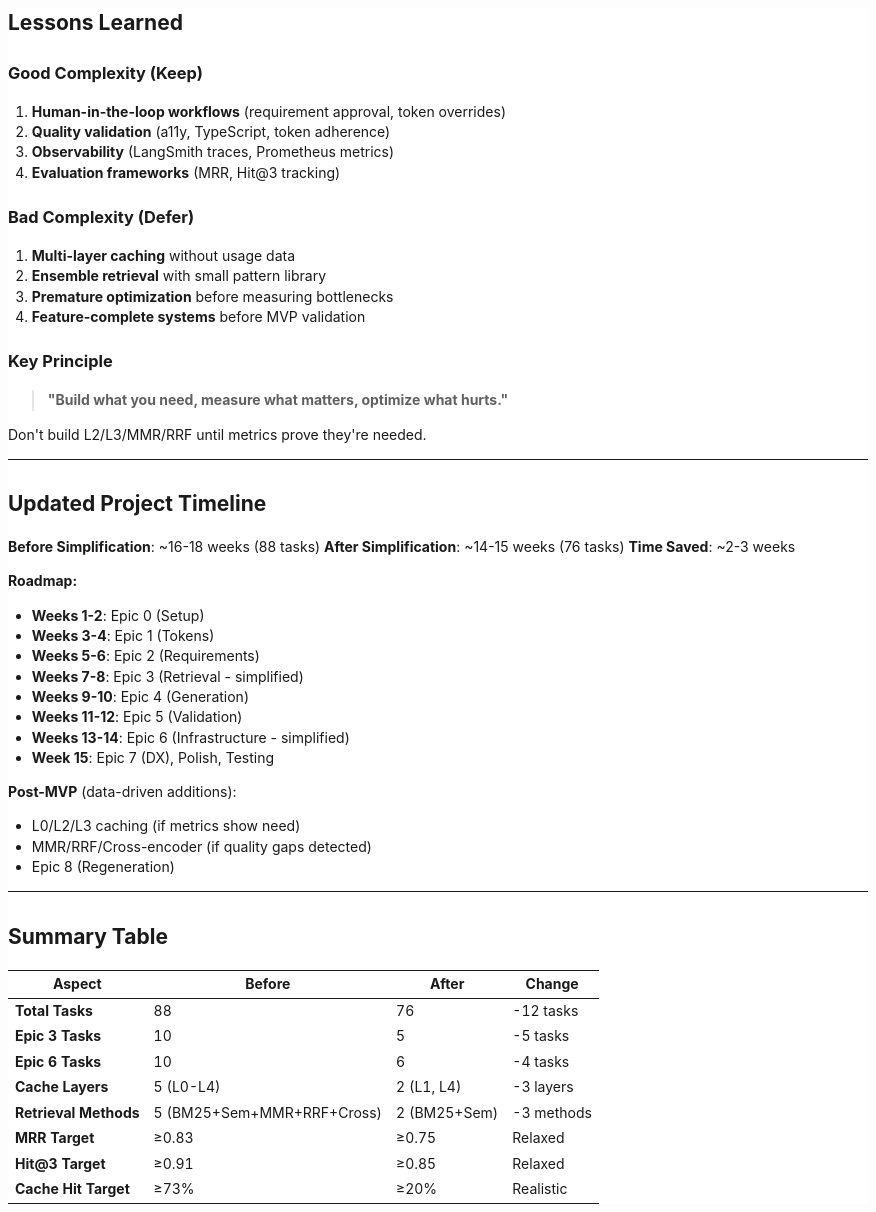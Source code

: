 
## Lessons Learned

### Good Complexity (Keep)
1. **Human-in-the-loop workflows** (requirement approval, token overrides)
2. **Quality validation** (a11y, TypeScript, token adherence)
3. **Observability** (LangSmith traces, Prometheus metrics)
4. **Evaluation frameworks** (MRR, Hit@3 tracking)

### Bad Complexity (Defer)
1. **Multi-layer caching** without usage data
2. **Ensemble retrieval** with small pattern library
3. **Premature optimization** before measuring bottlenecks
4. **Feature-complete systems** before MVP validation

### Key Principle
> **"Build what you need, measure what matters, optimize what hurts."**

Don't build L2/L3/MMR/RRF until metrics prove they're needed.

---

## Updated Project Timeline

**Before Simplification**: ~16-18 weeks (88 tasks)
**After Simplification**: ~14-15 weeks (76 tasks)
**Time Saved**: ~2-3 weeks

**Roadmap:**
- **Weeks 1-2**: Epic 0 (Setup)
- **Weeks 3-4**: Epic 1 (Tokens)
- **Weeks 5-6**: Epic 2 (Requirements)
- **Weeks 7-8**: Epic 3 (Retrieval - simplified)
- **Weeks 9-10**: Epic 4 (Generation)
- **Weeks 11-12**: Epic 5 (Validation)
- **Weeks 13-14**: Epic 6 (Infrastructure - simplified)
- **Week 15**: Epic 7 (DX), Polish, Testing

**Post-MVP** (data-driven additions):
- L0/L2/L3 caching (if metrics show need)
- MMR/RRF/Cross-encoder (if quality gaps detected)
- Epic 8 (Regeneration)

---

## Summary Table

| Aspect | Before | After | Change |
|--------|--------|-------|--------|
| **Total Tasks** | 88 | 76 | -12 tasks |
| **Epic 3 Tasks** | 10 | 5 | -5 tasks |
| **Epic 6 Tasks** | 10 | 6 | -4 tasks |
| **Cache Layers** | 5 (L0-L4) | 2 (L1, L4) | -3 layers |
| **Retrieval Methods** | 5 (BM25+Sem+MMR+RRF+Cross) | 2 (BM25+Sem) | -3 methods |
| **MRR Target** | ≥0.83 | ≥0.75 | Relaxed |
| **Hit@3 Target** | ≥0.91 | ≥0.85 | Relaxed |
| **Cache Hit Target** | ≥73% | ≥20% | Realistic |